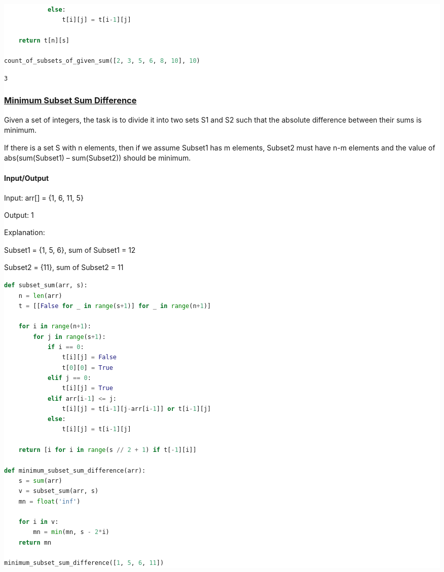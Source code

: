 ```python
            else:
                t[i][j] = t[i-1][j]
    
    return t[n][s]

count_of_subsets_of_given_sum([2, 3, 5, 6, 8, 10], 10)
```




    3



### [Minimum Subset Sum Difference](https://www.geeksforgeeks.org/partition-a-set-into-two-subsets-such-that-the-difference-of-subset-sums-is-minimum/)

Given a set of integers, the task is to divide it into two sets S1 and S2 such that the absolute difference between their sums is minimum. 

If there is a set S with n elements, then if we assume Subset1 has m elements, Subset2 must have n-m elements and the value of abs(sum(Subset1) – sum(Subset2)) should be minimum.

#### Input/Output

Input:  arr[] = {1, 6, 11, 5} 

Output: 1

Explanation:

Subset1 = {1, 5, 6}, sum of Subset1 = 12 

Subset2 = {11}, sum of Subset2 = 11    


```python
def subset_sum(arr, s):
    n = len(arr)
    t = [[False for _ in range(s+1)] for _ in range(n+1)]
    
    for i in range(n+1):
        for j in range(s+1):
            if i == 0:
                t[i][j] = False
                t[0][0] = True
            elif j == 0:
                t[i][j] = True
            elif arr[i-1] <= j:
                t[i][j] = t[i-1][j-arr[i-1]] or t[i-1][j]
            else:
                t[i][j] = t[i-1][j]
    
    return [i for i in range(s // 2 + 1) if t[-1][i]]

def minimum_subset_sum_difference(arr):
    s = sum(arr)
    v = subset_sum(arr, s)
    mn = float('inf')
    
    for i in v:
        mn = min(mn, s - 2*i)
    return mn

minimum_subset_sum_difference([1, 5, 6, 11])
```

